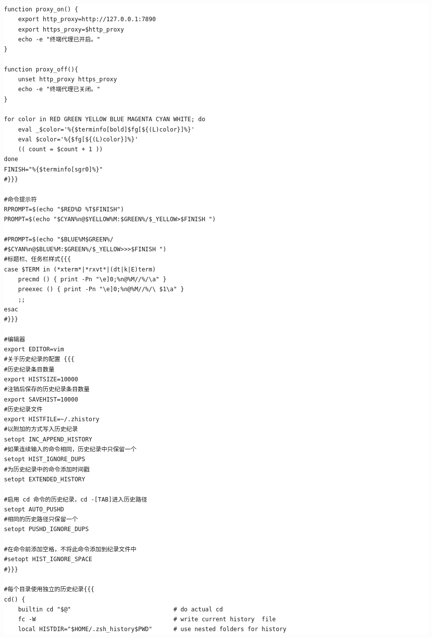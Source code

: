 ```
function proxy_on() {
    export http_proxy=http://127.0.0.1:7890
    export https_proxy=$http_proxy
    echo -e "终端代理已开启。"
}

function proxy_off(){
    unset http_proxy https_proxy
    echo -e "终端代理已关闭。"
}

for color in RED GREEN YELLOW BLUE MAGENTA CYAN WHITE; do
	eval _$color='%{$terminfo[bold]$fg[${(L)color}]%}'
	eval $color='%{$fg[${(L)color}]%}'
	(( count = $count + 1 ))
done
FINISH="%{$terminfo[sgr0]%}"
#}}}

#命令提示符
RPROMPT=$(echo "$RED%D %T$FINISH")
PROMPT=$(echo "$CYAN%n@$YELLOW%M:$GREEN%/$_YELLOW>$FINISH ")

#PROMPT=$(echo "$BLUE%M$GREEN%/
#$CYAN%n@$BLUE%M:$GREEN%/$_YELLOW>>>$FINISH ")
#标题栏、任务栏样式{{{
case $TERM in (*xterm*|*rxvt*|(dt|k|E)term)
	precmd () { print -Pn "\e]0;%n@%M//%/\a" }
	preexec () { print -Pn "\e]0;%n@%M//%/\ $1\a" }
	;;
esac
#}}}

#编辑器
export EDITOR=vim
#关于历史纪录的配置 {{{
#历史纪录条目数量
export HISTSIZE=10000
#注销后保存的历史纪录条目数量
export SAVEHIST=10000
#历史纪录文件
export HISTFILE=~/.zhistory
#以附加的方式写入历史纪录
setopt INC_APPEND_HISTORY
#如果连续输入的命令相同，历史纪录中只保留一个
setopt HIST_IGNORE_DUPS
#为历史纪录中的命令添加时间戳
setopt EXTENDED_HISTORY      

#启用 cd 命令的历史纪录，cd -[TAB]进入历史路径
setopt AUTO_PUSHD
#相同的历史路径只保留一个
setopt PUSHD_IGNORE_DUPS

#在命令前添加空格，不将此命令添加到纪录文件中
#setopt HIST_IGNORE_SPACE
#}}}

#每个目录使用独立的历史纪录{{{
cd() {
	builtin cd "$@"                             # do actual cd
	fc -W                                       # write current history  file
	local HISTDIR="$HOME/.zsh_history$PWD"      # use nested folders for history
```